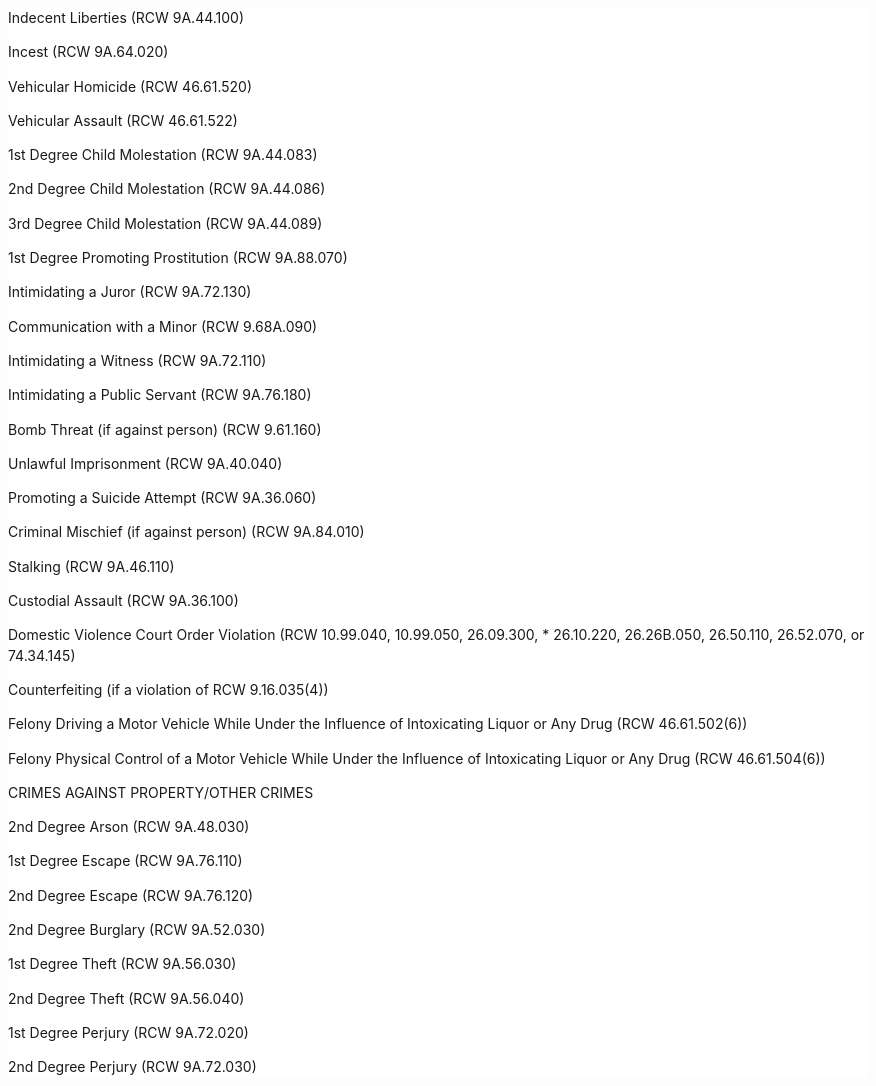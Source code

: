 Indecent Liberties (RCW 9A.44.100)

Incest (RCW 9A.64.020)

Vehicular Homicide (RCW 46.61.520)

Vehicular Assault (RCW 46.61.522)

1st Degree Child Molestation (RCW 9A.44.083)

2nd Degree Child Molestation (RCW 9A.44.086)

3rd Degree Child Molestation (RCW 9A.44.089)

1st Degree Promoting Prostitution (RCW 9A.88.070)

Intimidating a Juror (RCW 9A.72.130)

Communication with a Minor (RCW 9.68A.090)

Intimidating a Witness (RCW 9A.72.110)

Intimidating a Public Servant (RCW 9A.76.180)

Bomb Threat (if against person) (RCW 9.61.160)

Unlawful Imprisonment (RCW 9A.40.040)

Promoting a Suicide Attempt (RCW 9A.36.060)

Criminal Mischief (if against person) (RCW 9A.84.010)

Stalking (RCW 9A.46.110)

Custodial Assault (RCW 9A.36.100)

Domestic Violence Court Order Violation (RCW 10.99.040, 10.99.050, 26.09.300, * 26.10.220, 26.26B.050, 26.50.110, 26.52.070, or 74.34.145)

Counterfeiting (if a violation of RCW 9.16.035(4))

Felony Driving a Motor Vehicle While Under the Influence of Intoxicating Liquor or Any Drug (RCW 46.61.502(6))

Felony Physical Control of a Motor Vehicle While Under the Influence of Intoxicating Liquor or Any Drug (RCW 46.61.504(6))

CRIMES AGAINST PROPERTY/OTHER CRIMES

2nd Degree Arson (RCW 9A.48.030)

1st Degree Escape (RCW 9A.76.110)

2nd Degree Escape (RCW 9A.76.120)

2nd Degree Burglary (RCW 9A.52.030)

1st Degree Theft (RCW 9A.56.030)

2nd Degree Theft (RCW 9A.56.040)

1st Degree Perjury (RCW 9A.72.020)

2nd Degree Perjury (RCW 9A.72.030)

